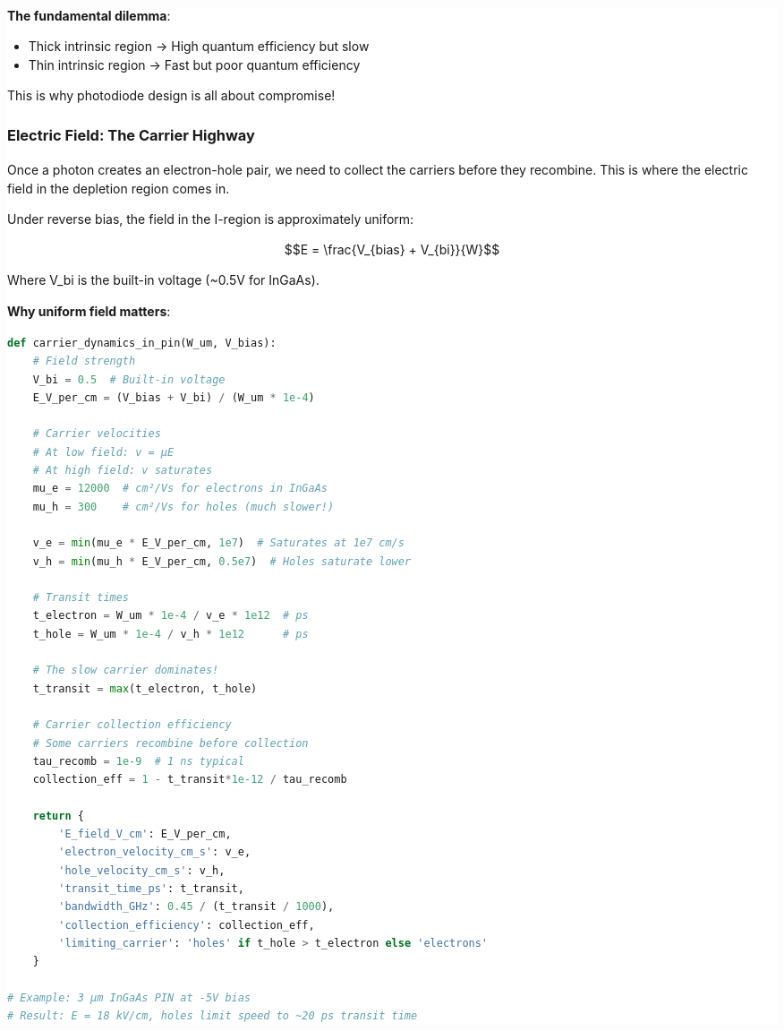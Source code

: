 **The fundamental dilemma**: 
- Thick intrinsic region → High quantum efficiency but slow
- Thin intrinsic region → Fast but poor quantum efficiency

This is why photodiode design is all about compromise!

### Electric Field: The Carrier Highway

Once a photon creates an electron-hole pair, we need to collect the carriers before they recombine. This is where the electric field in the depletion region comes in.

Under reverse bias, the field in the I-region is approximately uniform:

$$E = \frac{V_{bias} + V_{bi}}{W}$$

Where V_bi is the built-in voltage (~0.5V for InGaAs).

**Why uniform field matters**:

```python
def carrier_dynamics_in_pin(W_um, V_bias):
    # Field strength
    V_bi = 0.5  # Built-in voltage
    E_V_per_cm = (V_bias + V_bi) / (W_um * 1e-4)
    
    # Carrier velocities
    # At low field: v = µE
    # At high field: v saturates
    mu_e = 12000  # cm²/Vs for electrons in InGaAs
    mu_h = 300    # cm²/Vs for holes (much slower!)
    
    v_e = min(mu_e * E_V_per_cm, 1e7)  # Saturates at 1e7 cm/s
    v_h = min(mu_h * E_V_per_cm, 0.5e7)  # Holes saturate lower
    
    # Transit times
    t_electron = W_um * 1e-4 / v_e * 1e12  # ps
    t_hole = W_um * 1e-4 / v_h * 1e12      # ps
    
    # The slow carrier dominates!
    t_transit = max(t_electron, t_hole)
    
    # Carrier collection efficiency
    # Some carriers recombine before collection
    tau_recomb = 1e-9  # 1 ns typical
    collection_eff = 1 - t_transit*1e-12 / tau_recomb
    
    return {
        'E_field_V_cm': E_V_per_cm,
        'electron_velocity_cm_s': v_e,
        'hole_velocity_cm_s': v_h,
        'transit_time_ps': t_transit,
        'bandwidth_GHz': 0.45 / (t_transit / 1000),
        'collection_efficiency': collection_eff,
        'limiting_carrier': 'holes' if t_hole > t_electron else 'electrons'
    }

# Example: 3 µm InGaAs PIN at -5V bias
# Result: E = 18 kV/cm, holes limit speed to ~20 ps transit time
```
